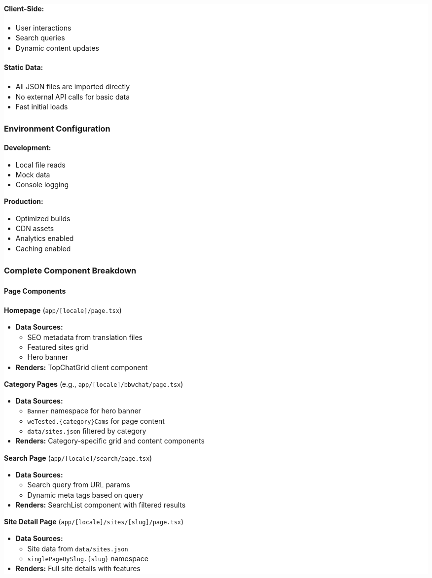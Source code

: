 #### **Client-Side:**
- User interactions
- Search queries
- Dynamic content updates

#### **Static Data:**
- All JSON files are imported directly
- No external API calls for basic data
- Fast initial loads

### **Environment Configuration**

**Development:**
- Local file reads
- Mock data
- Console logging

**Production:**
- Optimized builds
- CDN assets
- Analytics enabled
- Caching enabled

### **Complete Component Breakdown**

#### **Page Components**

**Homepage** (`app/[locale]/page.tsx`)
- **Data Sources:**
  - SEO metadata from translation files
  - Featured sites grid
  - Hero banner
- **Renders:** TopChatGrid client component

**Category Pages** (e.g., `app/[locale]/bbwchat/page.tsx`)
- **Data Sources:**
  - `Banner` namespace for hero banner
  - `weTested.{category}Cams` for page content
  - `data/sites.json` filtered by category
- **Renders:** Category-specific grid and content components

**Search Page** (`app/[locale]/search/page.tsx`)
- **Data Sources:**
  - Search query from URL params
  - Dynamic meta tags based on query
- **Renders:** SearchList component with filtered results

**Site Detail Page** (`app/[locale]/sites/[slug]/page.tsx`)
- **Data Sources:**
  - Site data from `data/sites.json`
  - `singlePageBySlug.{slug}` namespace
- **Renders:** Full site details with features
